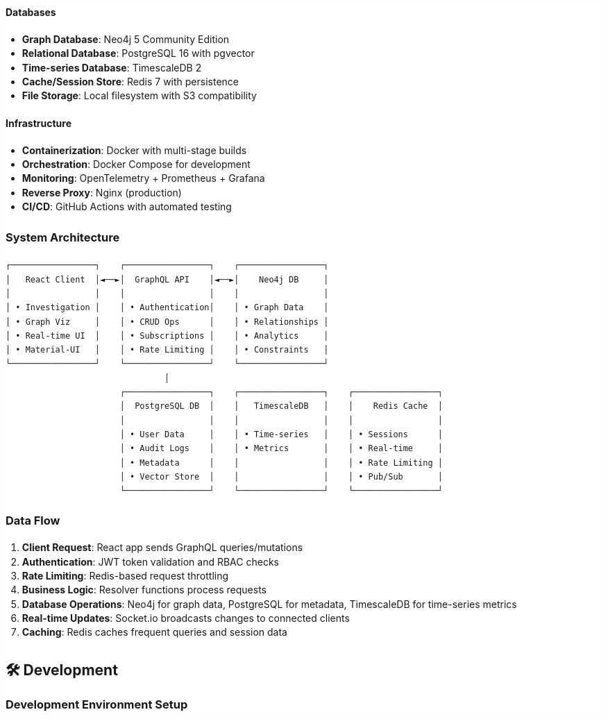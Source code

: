 #### Databases

- **Graph Database**: Neo4j 5 Community Edition
- **Relational Database**: PostgreSQL 16 with pgvector
- **Time-series Database**: TimescaleDB 2
- **Cache/Session Store**: Redis 7 with persistence
- **File Storage**: Local filesystem with S3 compatibility

#### Infrastructure

- **Containerization**: Docker with multi-stage builds
- **Orchestration**: Docker Compose for development
- **Monitoring**: OpenTelemetry + Prometheus + Grafana
- **Reverse Proxy**: Nginx (production)
- **CI/CD**: GitHub Actions with automated testing

### System Architecture

```
┌─────────────────┐    ┌─────────────────┐    ┌─────────────────┐
│   React Client  │◄──►│  GraphQL API    │◄──►│    Neo4j DB     │
│                 │    │                 │    │                 │
│ • Investigation │    │ • Authentication│    │ • Graph Data    │
│ • Graph Viz     │    │ • CRUD Ops      │    │ • Relationships │
│ • Real-time UI  │    │ • Subscriptions │    │ • Analytics     │
│ • Material-UI   │    │ • Rate Limiting │    │ • Constraints   │
└─────────────────┘    └─────────────────┘    └─────────────────┘
                                │
                       ┌─────────────────┐    ┌─────────────────┐    ┌─────────────────┐
                       │  PostgreSQL DB  │    │   TimescaleDB   │    │    Redis Cache  │
                       │                 │    │                 │    │                 │
                       │ • User Data     │    │ • Time-series   │    │ • Sessions      │
                       │ • Audit Logs    │    │ • Metrics       │    │ • Real-time     │
                       │ • Metadata      │    │                 │    │ • Rate Limiting │
                       │ • Vector Store  │    │                 │    │ • Pub/Sub       │
                       └─────────────────┘    └─────────────────┘    └─────────────────┘
```

### Data Flow

1. **Client Request**: React app sends GraphQL queries/mutations
2. **Authentication**: JWT token validation and RBAC checks
3. **Rate Limiting**: Redis-based request throttling
4. **Business Logic**: Resolver functions process requests
5. **Database Operations**: Neo4j for graph data, PostgreSQL for metadata, TimescaleDB for time-series metrics
6. **Real-time Updates**: Socket.io broadcasts changes to connected clients
7. **Caching**: Redis caches frequent queries and session data

## 🛠️ Development

### Development Environment Setup
